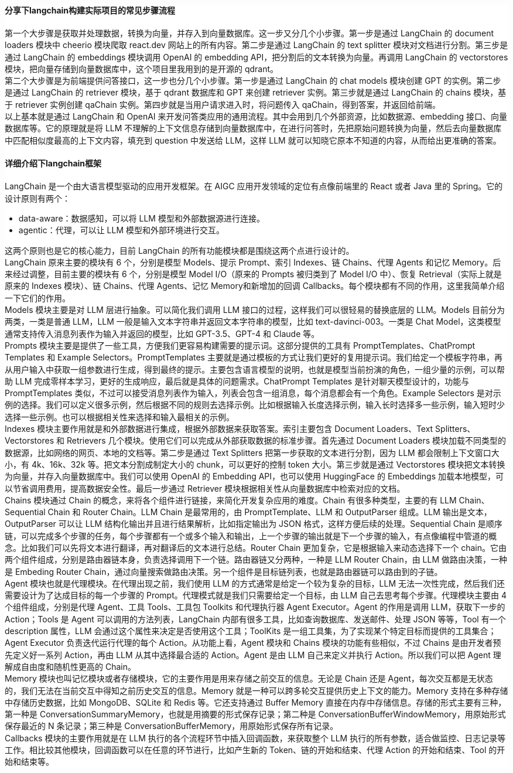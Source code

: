 #### 分享下langchain构建实际项目的常见步骤流程
第一个大步骤是获取并处理数据，转换为向量，并存入到向量数据库。这一步又分几个小步骤。第一步是通过 LangChain 的 document loaders 模块中 cheerio 模块爬取 react.dev 网站上的所有内容。第二步是通过 LangChain 的 text splitter 模块对文档进行分割。第三步是通过 LangChain 的 embeddings 模块调用 OpenAI 的 embedding API，把分割后的文本转换为向量。再调用 LangChain 的 vectorstores 模块，把向量存储到向量数据库中，这个项目里我用到的是开源的 qdrant。  
第二个大步骤是为前端提供问答接口，这一步也分几个小步骤。第一步是通过 LangChain 的 chat models 模块创建 GPT 的实例。第二步是通过 LangChain 的 retriever 模块，基于 qdrant 数据库和 GPT 来创建 retriever 实例。第三步就是通过 LangChain 的 chains 模块，基于 retriever 实例创建 qaChain 实例。第四步就是当用户请求进入时，将问题传入 qaChain，得到答案，并返回给前端。  
以上基本就是通过 LangChain 和 OpenAI 来开发问答类应用的通用流程。其中会用到几个外部资源，比如数据源、embedding 接口、向量数据库等。它的原理就是将 LLM 不理解的上下文信息存储到向量数据库中，在进行问答时，先把原始问题转换为向量，然后去向量数据库中匹配相似度最高的上下文内容，填充到 question 中发送给 LLM，这样 LLM 就可以知晓它原本不知道的内容，从而给出更准确的答案。

#### 详细介绍下langchain框架
LangChain 是一个由大语言模型驱动的应用开发框架。在 AIGC 应用开发领域的定位有点像前端里的 React 或者 Java 里的 Spring。它的设计原则有两个：

+ data-aware：数据感知，可以将 LLM 模型和外部数据源进行连接。
+ agentic：代理，可以让 LLM 模型和外部环境进行交互。

这两个原则也是它的核心能力，目前 LangChain 的所有功能模块都是围绕这两个点进行设计的。  
LangChain 原来主要的模块有 6 个，分别是模型 Models、提示 Prompt、索引 Indexes、链 Chains、代理 Agents 和记忆 Memory。后来经过调整，目前主要的模块有 6 个，分别是模型 Model I/O（原来的 Prompts 被归类到了 Model I/O 中）、恢复 Retrieval（实际上就是原来的 Indexes 模块）、链 Chains、代理 Agents、记忆 Memory和新增加的回调 Callbacks。每个模块都有不同的作用，这里我简单介绍一下它们的作用。  
Models 模块主要是对 LLM 层进行抽象。可以简化我们调用 LLM 接口的过程，这样我们可以很轻易的替换底层的 LLM。Models 目前分为两类，一类是普通 LLM，LLM 一般是输入文本字符串并返回文本字符串的模型，比如 text-davinci-003。一类是 Chat Model，这类模型通常支持传入消息列表作为输入并返回的模型，比如 GPT-3.5、GPT-4 和 Claude 等。  
Prompts 模块主要是提供了一些工具，方便我们更容易构建需要的提示词。这部分提供的工具有 PromptTemplates、ChatPrompt Templates 和 Example Selectors。PromptTemplates 主要就是通过模板的方式让我们更好的复用提示词。我们给定一个模板字符串，再从用户输入中获取一组参数进行生成，得到最终的提示。主要包含语言模型的说明，也就是模型当前扮演的角色，一组少量的示例，可以帮助 LLM 完成零样本学习，更好的生成响应，最后就是具体的问题需求。ChatPrompt Templates 是针对聊天模型设计的，功能与 PromptTemplates 类似，不过可以接受消息列表作为输入，列表会包含一组消息，每个消息都会有一个角色。Example Selectors 是对示例的选择。我们可以定义很多示例，然后根据不同的规则去选择示例。比如根据输入长度选择示例，输入长时选择多一些示例，输入短时少选择一些示例。也可以根据相关性来选择和输入最相关的示例。  
Indexes 模块主要作用就是和外部数据进行集成，根据外部数据来获取答案。索引主要包含 Document Loaders、Text Splitters、Vectorstores 和 Retrievers 几个模块。使用它们可以完成从外部获取数据的标准步骤。首先通过 Document Loaders 模块加载不同类型的数据源，比如网络的网页、本地的文档等。第二步是通过 Text Splitters 把第一步获取的文本进行分割，因为 LLM 都会限制上下文窗口大小，有 4k、16k、32k 等。把文本分割成制定大小的 chunk，可以更好的控制 token 大小。第三步就是通过 Vectorstores 模块把文本转换为向量，并存入向量数据库中。我们可以使用 OpenAI 的 Embedding API，也可以使用 HuggingFace 的 Embeddings 加载本地模型，可以节省调用费用，提高数据安全性。最后一步通过 Retriever 模块根据相关性从向量数据库中检索对应的文档。  
Chains 模块通过 Chain 的概念，来将各个组件进行链接，来简化开发复杂应用的难度。Chain 有很多种类型，主要的有 LLM Chain、Sequential Chain 和 Router Chain。LLM Chain 是最常用的，由 PromptTemplate、LLM 和 OutputParser 组成。LLM 输出是文本，OutputParser 可以让 LLM 结构化输出并且进行结果解析，比如指定输出为 JSON 格式，这样方便后续的处理。Sequential Chain 是顺序链，可以完成多个步骤的任务，每个步骤都有一个或多个输入和输出，上一个步骤的输出就是下一个步骤的输入，有点像编程中管道的概念。比如我们可以先将文本进行翻译，再对翻译后的文本进行总结。Router Chain 更加复杂，它是根据输入来动态选择下一个 chain。它由两个组件组成，分别是路由器链本身，负责选择调用下一个链。路由器链又分两种，一种是 LLM Router Chain，由 LLM 做路由决策，一种是 Embeding Router Chain，通过向量搜索做路由决策。另一个组件是目标链列表，也就是路由器链可以路由到的子链。  
Agent 模块也就是代理模块。在代理出现之前，我们使用 LLM 的方式通常是给定一个较为复杂的目标，LLM 无法一次性完成，然后我们还需要设计为了达成目标的每一个步骤的 Prompt。代理模式就是我们只需要给定一个目标，由 LLM 自己去思考每个步骤。代理模块主要由 4 个组件组成，分别是代理 Agent、工具 Tools、工具包 Toolkits 和代理执行器 Agent Executor。Agent 的作用是调用 LLM，获取下一步的 Action；Tools 是 Agent 可以调用的方法列表，LangChain 内部有很多工具，比如查询数据库、发送邮件、处理 JSON 等等，Tool 有一个 description 属性，LLM 会通过这个属性来决定是否使用这个工具；ToolKits 是一组工具集，为了实现某个特定目标而提供的工具集合；Agent Executor 负责迭代运行代理的每个 Action。从功能上看，Agent 模块和 Chains 模块的功能有些相似，不过 Chains 是由开发者预先定义好一系列 Action，再由 LLM 从其中选择最合适的 Action。Agent 是由 LLM 自己来定义并执行 Action。所以我们可以把 Agent 理解成自由度和随机性更高的 Chain。  
Memory 模块也叫记忆模块或者存储模块，它的主要作用是用来存储之前交互的信息。无论是 Chain 还是 Agent，每次交互都是无状态的，我们无法在当前交互中得知之前历史交互的信息。Memory 就是一种可以跨多轮交互提供历史上下文的能力。Memory 支持在多种存储中存储历史数据，比如 MongoDB、SQLite 和 Redis 等。它还支持通过 Buffer Memory 直接在内存中存储信息。存储的形式主要有三种，第一种是 ConversationSummaryMemory，也就是用摘要的形式保存记录；第二种是 ConversationBufferWindowMemory，用原始形式保存最近的 N 条记录；第三种是 ConversationBufferMemory，用原始形式保存所有记录。  
Callbacks 模块的主要作用就是在 LLM 执行的各个流程环节中插入回调函数，来获取整个 LLM 执行的所有参数，适合做监控、日志记录等工作。相比较其他模块，回调函数可以在任意的环节进行，比如产生新的 Token、链的开始和结束、代理 Action 的开始和结束、Tool 的开始和结束等。

